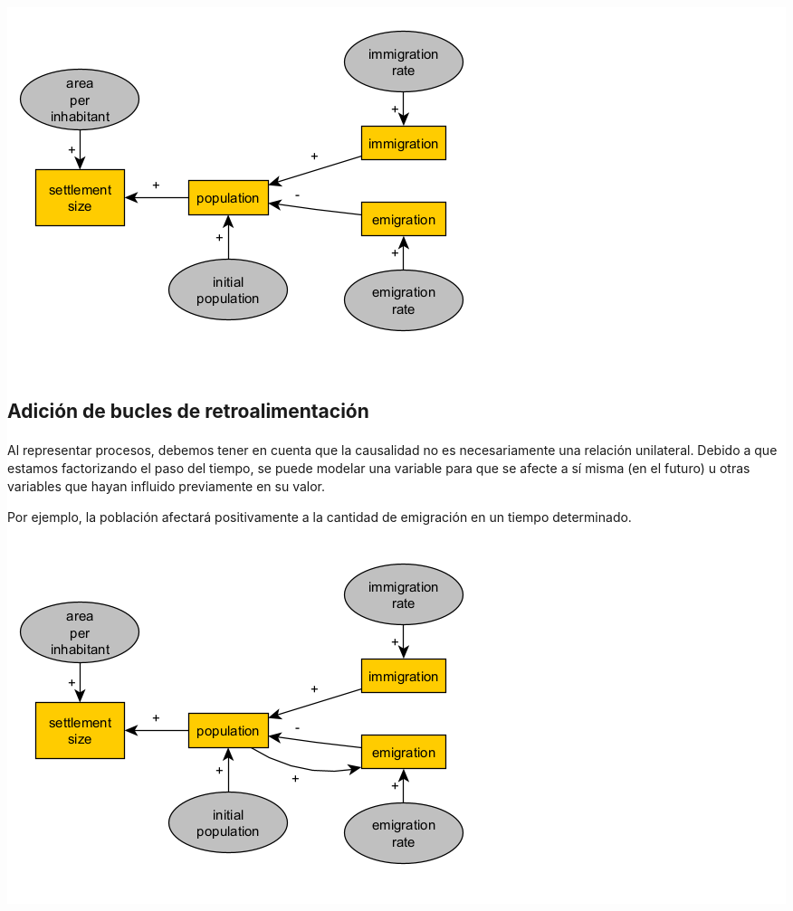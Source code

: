 ![ejemplo de modelo conceptual desarrollado](images/conceptual-model-example-3.png)

## Adición de bucles de retroalimentación

Al representar procesos, debemos tener en cuenta que la causalidad no es necesariamente una relación unilateral. Debido a que estamos factorizando el paso del tiempo, se puede modelar una variable para que se afecte a sí misma (en el futuro) u otras variables que hayan influido previamente en su valor.

Por ejemplo, la población afectará positivamente a la cantidad de emigración en un tiempo determinado.

![ejemplo de modelo conceptual desarrollado](images/conceptual-model-example-4.png)
